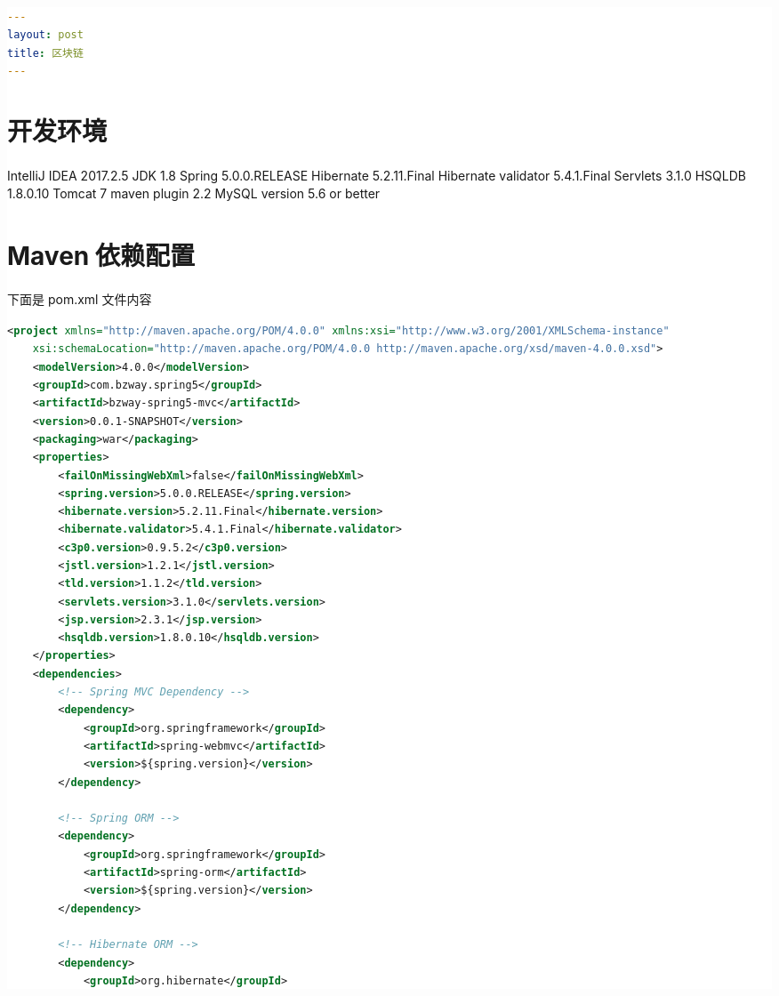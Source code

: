 ```yaml
---
layout: post
title: 区块链
---
```

                               

# 开发环境
IntelliJ IDEA 2017.2.5
JDK 1.8
Spring 5.0.0.RELEASE
Hibernate 5.2.11.Final
Hibernate validator 5.4.1.Final
Servlets 3.1.0
HSQLDB 1.8.0.10
Tomcat 7 maven plugin 2.2
MySQL version 5.6 or better


# Maven 依赖配置
下面是 pom.xml 文件内容
```xml
<project xmlns="http://maven.apache.org/POM/4.0.0" xmlns:xsi="http://www.w3.org/2001/XMLSchema-instance"
	xsi:schemaLocation="http://maven.apache.org/POM/4.0.0 http://maven.apache.org/xsd/maven-4.0.0.xsd">
	<modelVersion>4.0.0</modelVersion>
	<groupId>com.bzway.spring5</groupId>
	<artifactId>bzway-spring5-mvc</artifactId>
	<version>0.0.1-SNAPSHOT</version>
	<packaging>war</packaging>
	<properties>
		<failOnMissingWebXml>false</failOnMissingWebXml>
		<spring.version>5.0.0.RELEASE</spring.version>
		<hibernate.version>5.2.11.Final</hibernate.version>
		<hibernate.validator>5.4.1.Final</hibernate.validator>
		<c3p0.version>0.9.5.2</c3p0.version>
		<jstl.version>1.2.1</jstl.version>
		<tld.version>1.1.2</tld.version>
		<servlets.version>3.1.0</servlets.version>
		<jsp.version>2.3.1</jsp.version>
		<hsqldb.version>1.8.0.10</hsqldb.version>
	</properties>
	<dependencies>
		<!-- Spring MVC Dependency -->
		<dependency>
			<groupId>org.springframework</groupId>
			<artifactId>spring-webmvc</artifactId>
			<version>${spring.version}</version>
		</dependency>

		<!-- Spring ORM -->
		<dependency>
			<groupId>org.springframework</groupId>
			<artifactId>spring-orm</artifactId>
			<version>${spring.version}</version>
		</dependency>

		<!-- Hibernate ORM -->
		<dependency>
			<groupId>org.hibernate</groupId>
```